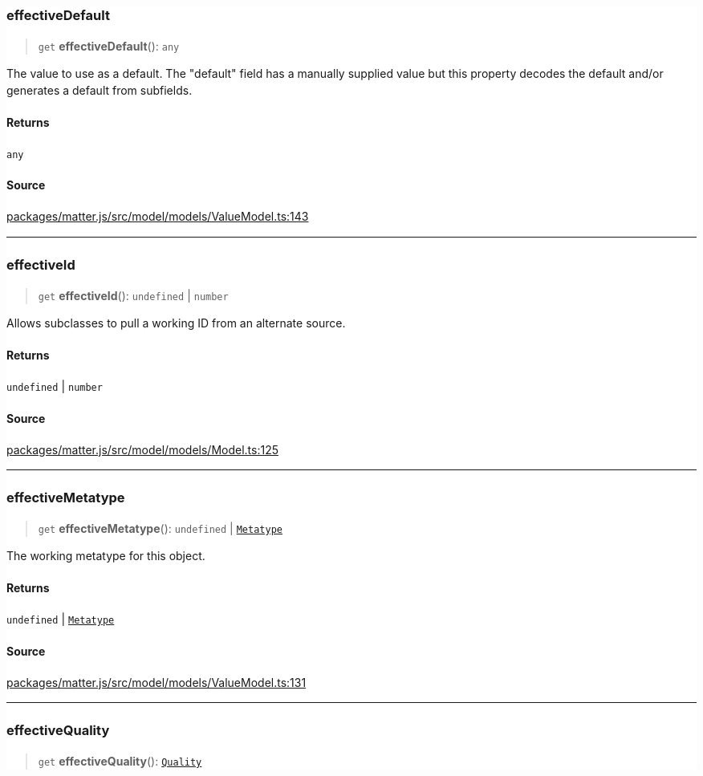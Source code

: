 ### effectiveDefault

> `get` **effectiveDefault**(): `any`

The value to use as a default.  The "default" field has a manually
supplied value but this property decodes the default and/or generates
a default from subfields.

#### Returns

`any`

#### Source

[packages/matter.js/src/model/models/ValueModel.ts:143](https://github.com/project-chip/matter.js/blob/7a8cbb56b87d4ccf34bec5a9a95ab40a1711324f/packages/matter.js/src/model/models/ValueModel.ts#L143)

***

### effectiveId

> `get` **effectiveId**(): `undefined` \| `number`

Allows subclasses to pull a working ID from an alternate source.

#### Returns

`undefined` \| `number`

#### Source

[packages/matter.js/src/model/models/Model.ts:125](https://github.com/project-chip/matter.js/blob/7a8cbb56b87d4ccf34bec5a9a95ab40a1711324f/packages/matter.js/src/model/models/Model.ts#L125)

***

### effectiveMetatype

> `get` **effectiveMetatype**(): `undefined` \| [`Metatype`](../enumerations/Metatype.md)

The working metatype for this object.

#### Returns

`undefined` \| [`Metatype`](../enumerations/Metatype.md)

#### Source

[packages/matter.js/src/model/models/ValueModel.ts:131](https://github.com/project-chip/matter.js/blob/7a8cbb56b87d4ccf34bec5a9a95ab40a1711324f/packages/matter.js/src/model/models/ValueModel.ts#L131)

***

### effectiveQuality

> `get` **effectiveQuality**(): [`Quality`](Quality.md)
